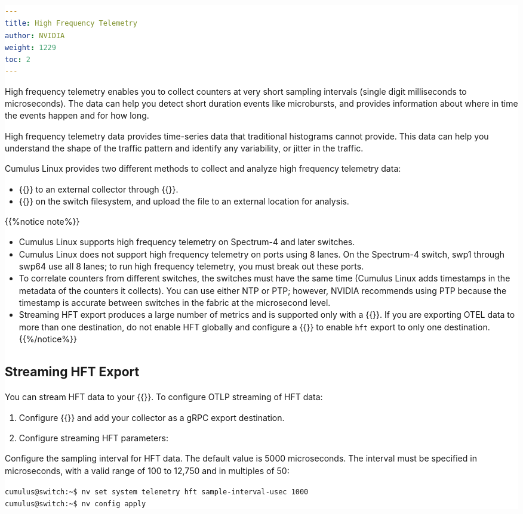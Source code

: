 ```yaml
---
title: High Frequency Telemetry
author: NVIDIA
weight: 1229
toc: 2
---
```


High frequency telemetry enables you to collect counters at very short sampling intervals (single digit milliseconds to microseconds). The data can help you detect short duration events like microbursts, and provides information about where in time the events happen and for how long.

High frequency telemetry data provides time-series data that traditional histograms cannot provide. This data can help you understand the shape of the traffic pattern and identify any variability, or jitter in the traffic.

Cumulus Linux provides two different methods to collect and analyze high frequency telemetry data:
- {{<link url="#streaming-hft-export" text="Stream HFT data">}} to an external collector through {{<link url="Open-Telemetry-Export/#grpc-otlp-export" text="open telemetry export">}}.
- {{<link url="#collect-hft-in-json-file" text="Collect HFT data in a JSON format file">}} on the switch filesystem, and upload the file to an external location for analysis.

{{%notice note%}}
- Cumulus Linux supports high frequency telemetry on Spectrum-4 and later switches. 
- Cumulus Linux does not support high frequency telemetry on ports using 8 lanes. On the Spectrum-4 switch, swp1 through swp64 use all 8 lanes; to run high frequency telemetry, you must break out these ports.
- To correlate counters from different switches, the switches must have the same time (Cumulus Linux adds timestamps in the metadata of the counters it collects). You can use either NTP or PTP; however, NVIDIA recommends using PTP because the timestamp is accurate between switches in the fabric at the microsecond level.
- Streaming HFT export produces a large number of metrics and is supported only with a {{<link url="Open-Telemetry-Export/#grpc-otlp-export" text="single gRPC export destination">}}. If you are exporting OTEL data to more than one destination, do not enable HFT globally and configure a {{<link url="Open-Telemetry-Export/#customize-export" text="`stats-group`">}} to enable `hft` export to only one destination.
{{%/notice%}}

## Streaming HFT Export

You can stream HFT data to your {{<link url="Open-Telemetry-Export/#grpc-otlp-export" text="open telemetry export destination">}}.  To configure OTLP streaming of HFT data:

1. Configure {{<link url="Open-Telemetry-Export" text="open telemetry">}} and add your collector as a gRPC export destination.

2. Configure streaming HFT parameters:

Configure the sampling interval for HFT data. The default value is 5000 microseconds. The interval must be specified in microseconds, with a valid range of 100 to 12,750 and in multiples of 50:

```
cumulus@switch:~$ nv set system telemetry hft sample-interval-usec 1000
cumulus@switch:~$ nv config apply
```
